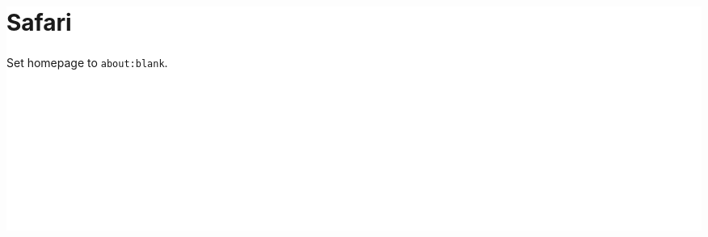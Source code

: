 # Safari

Set homepage to `about:blank`.

<div align="center">
  <img src="./images/general.png" alt="" width="886">
</div>

<div align="center">
  <img src="./images/tabs.png" alt="" width="886">
</div>

<div align="center">
  <img src="./images/autofill.png" alt="" width="886">
</div>

<div align="center">
  <img src="./images/search.png" alt="" width="886">
</div>

<div align="center">
  <img src="./images/websites-1.png" alt="" width="886">
</div>

<div align="center">
  <img src="./images/websites-2.png" alt="" width="886">
</div>

<div align="center">
  <img src="./images/websites-3.png" alt="" width="886">
</div>

<div align="center">
  <img src="./images/advanced.png" alt="" width="886">
</div>

<div align="center">
  <img src="./images/show-favorites-bar.png" alt="" width="693">
</div>

